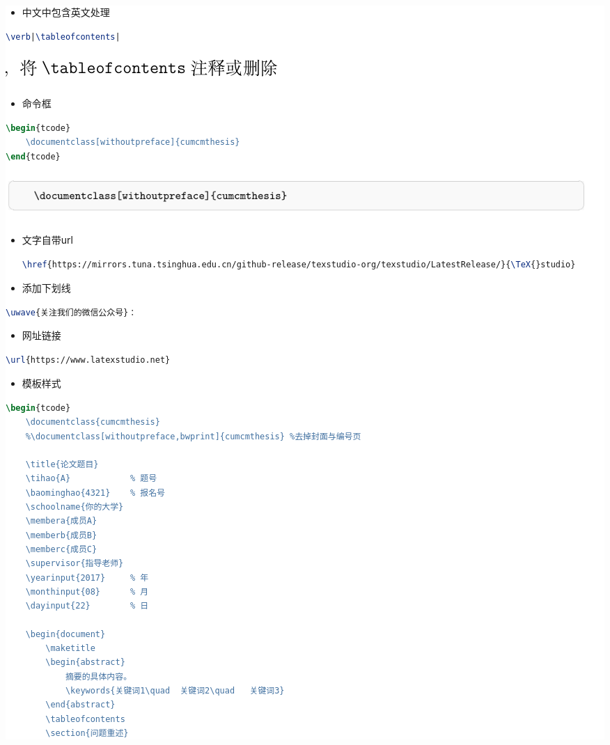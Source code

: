 - 中文中包含英文处理

```latex
\verb|\tableofcontents|
```

![image-20210907141753952](image/image-20210907141753952.png)

- 命令框

```latex
\begin{tcode}
    \documentclass[withoutpreface]{cumcmthesis}
\end{tcode}
```

![image-20210907141911988](image/image-20210907141911988.png)

- 文字自带url

  ```latex
  \href{https://mirrors.tuna.tsinghua.edu.cn/github-release/texstudio-org/texstudio/LatestRelease/}{\TeX{}studio}
  ```

- 添加下划线

```latex
\uwave{关注我们的微信公众号}：
```

- 网址链接

```latex
\url{https://www.latexstudio.net}
```

- 模板样式

```latex
\begin{tcode}
    \documentclass{cumcmthesis}
    %\documentclass[withoutpreface,bwprint]{cumcmthesis} %去掉封面与编号页

    \title{论文题目}
    \tihao{A}            % 题号
    \baominghao{4321}    % 报名号
    \schoolname{你的大学}
    \membera{成员A}
    \memberb{成员B}
    \memberc{成员C}
    \supervisor{指导老师}
    \yearinput{2017}     % 年
    \monthinput{08}      % 月
    \dayinput{22}        % 日

    \begin{document}
        \maketitle
        \begin{abstract}
            摘要的具体内容。
            \keywords{关键词1\quad  关键词2\quad   关键词3}
        \end{abstract}
        \tableofcontents
        \section{问题重述}
```